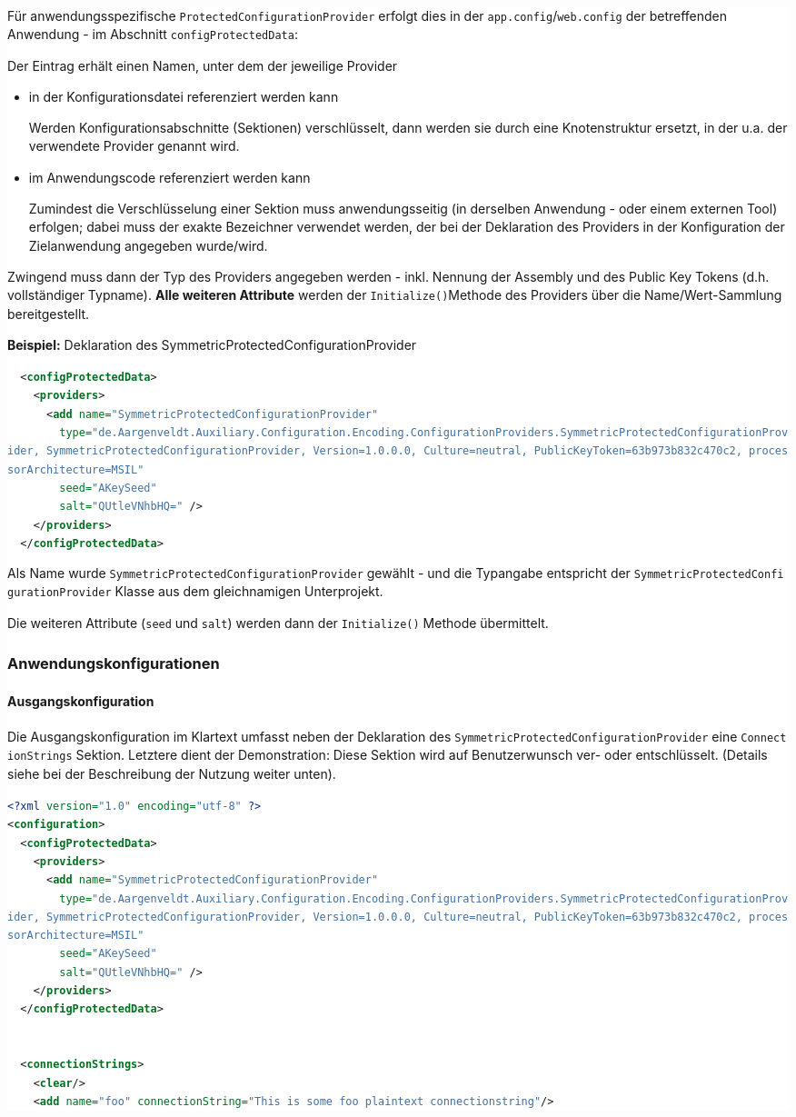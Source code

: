 Für anwendungsspezifische ```ProtectedConfigurationProvider```  erfolgt dies in der ```app.config```/```web.config``` der betreffenden Anwendung - im Abschnitt ```configProtectedData```:

Der Eintrag erhält einen Namen, unter dem der jeweilige Provider 

* in der Konfigurationsdatei referenziert werden kann

  Werden Konfigurationsabschnitte (Sektionen) verschlüsselt, dann werden sie durch eine Knotenstruktur ersetzt, in der u.a. der verwendete Provider genannt wird.

* im Anwendungscode referenziert werden kann

  Zumindest die Verschlüsselung einer Sektion muss anwendungsseitig (in derselben Anwendung - oder einem externen Tool) erfolgen; dabei muss der exakte Bezeichner verwendet werden, der bei der Deklaration des Providers in der Konfiguration der Zielanwendung angegeben wurde/wird.

Zwingend muss dann der Typ des Providers angegeben werden - inkl. Nennung der Assembly und des Public Key Tokens (d.h. vollständiger Typname). **Alle weiteren Attribute** werden der ```Initialize()```Methode des Providers über die Name/Wert-Sammlung bereitgestellt.

**Beispiel:** Deklaration des SymmetricProtectedConfigurationProvider

```xml
  <configProtectedData>
    <providers>
      <add name="SymmetricProtectedConfigurationProvider"
        type="de.Aargenveldt.Auxiliary.Configuration.Encoding.ConfigurationProviders.SymmetricProtectedConfigurationProvider, SymmetricProtectedConfigurationProvider, Version=1.0.0.0, Culture=neutral, PublicKeyToken=63b973b832c470c2, processorArchitecture=MSIL"
        seed="AKeySeed"
        salt="QUtleVNhbHQ=" />
    </providers>
  </configProtectedData>
```

Als Name wurde ```SymmetricProtectedConfigurationProvider``` gewählt - und die Typangabe entspricht der ```SymmetricProtectedConfigurationProvider``` Klasse aus dem gleichnamigen Unterprojekt.

Die weiteren Attribute (```seed``` und ```salt```) werden dann der ```Initialize()``` Methode übermittelt.

 

### Anwendungskonfigurationen

#### Ausgangskonfiguration

Die Ausgangskonfiguration im Klartext umfasst neben der Deklaration des ```SymmetricProtectedConfigurationProvider``` eine ```ConnectionStrings``` Sektion. Letztere dient der Demonstration: Diese Sektion wird auf Benutzerwunsch ver- oder entschlüsselt. (Details siehe bei der Beschreibung der Nutzung weiter unten).

  ```xml
  <?xml version="1.0" encoding="utf-8" ?>
  <configuration>
    <configProtectedData>
      <providers>
        <add name="SymmetricProtectedConfigurationProvider"
          type="de.Aargenveldt.Auxiliary.Configuration.Encoding.ConfigurationProviders.SymmetricProtectedConfigurationProvider, SymmetricProtectedConfigurationProvider, Version=1.0.0.0, Culture=neutral, PublicKeyToken=63b973b832c470c2, processorArchitecture=MSIL"
          seed="AKeySeed"
          salt="QUtleVNhbHQ=" />
      </providers>
    </configProtectedData>
  
  
    <connectionStrings>
      <clear/>
      <add name="foo" connectionString="This is some foo plaintext connectionstring"/>
  ```